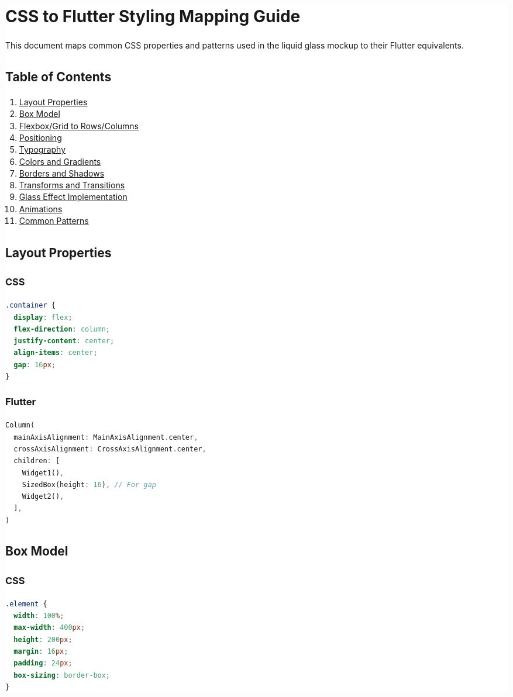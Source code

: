# CSS to Flutter Styling Mapping Guide

This document maps common CSS properties and patterns used in the liquid glass mockup to their Flutter equivalents.

## Table of Contents
1. [Layout Properties](#layout-properties)
2. [Box Model](#box-model)
3. [Flexbox/Grid to Rows/Columns](#flexbox--grid)
4. [Positioning](#positioning)
5. [Typography](#typography)
6. [Colors and Gradients](#colors-and-gradients)
7. [Borders and Shadows](#borders-and-shadows)
8. [Transforms and Transitions](#transforms-and-transitions)
9. [Glass Effect Implementation](#glass-effect-implementation)
10. [Animations](#animations)
11. [Common Patterns](#common-patterns)

## Layout Properties

### CSS
```css
.container {
  display: flex;
  flex-direction: column;
  justify-content: center;
  align-items: center;
  gap: 16px;
}
```

### Flutter
```dart
Column(
  mainAxisAlignment: MainAxisAlignment.center,
  crossAxisAlignment: CrossAxisAlignment.center,
  children: [
    Widget1(),
    SizedBox(height: 16), // For gap
    Widget2(),
  ],
)
```

## Box Model

### CSS
```css
.element {
  width: 100%;
  max-width: 400px;
  height: 200px;
  margin: 16px;
  padding: 24px;
  box-sizing: border-box;
}
```
